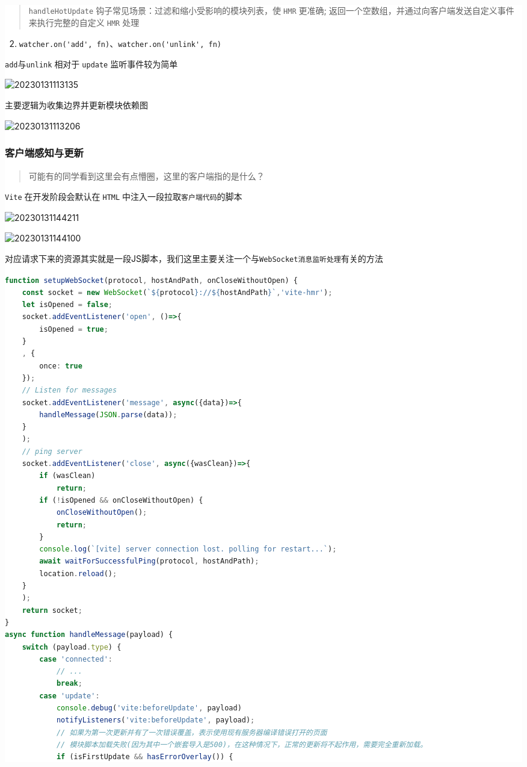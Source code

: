 > `handleHotUpdate` 钩子常见场景：过滤和缩小受影响的模块列表，使 `HMR` 更准确; 返回一个空数组，并通过向客户端发送自定义事件来执行完整的自定义 `HMR` 处理


2. `watcher.on('add', fn)`、`watcher.on('unlink', fn)`

`add`与`unlink` 相对于 `update` 监听事件较为简单

![20230131113135](https://charlex-1307761018.cos.ap-guangzhou.myqcloud.com/image/20230131113135.png)

主要逻辑为收集边界并更新模块依赖图

![20230131113206](https://charlex-1307761018.cos.ap-guangzhou.myqcloud.com/image/20230131113206.png)


### 客户端感知与更新

> 可能有的同学看到这里会有点懵圈，这里的客户端指的是什么？

`Vite` 在开发阶段会默认在 `HTML` 中注入一段拉取`客户端代码`的脚本

![20230131144211](https://charlex-1307761018.cos.ap-guangzhou.myqcloud.com/image/20230131144211.png)

![20230131144100](https://charlex-1307761018.cos.ap-guangzhou.myqcloud.com/image/20230131144100.png)

对应请求下来的资源其实就是一段JS脚本，我们这里主要关注一个与`WebSocket消息监听处理`有关的方法

```typescript
function setupWebSocket(protocol, hostAndPath, onCloseWithoutOpen) {
    const socket = new WebSocket(`${protocol}://${hostAndPath}`,'vite-hmr');
    let isOpened = false;
    socket.addEventListener('open', ()=>{
        isOpened = true;
    }
    , {
        once: true
    });
    // Listen for messages
    socket.addEventListener('message', async({data})=>{
        handleMessage(JSON.parse(data));
    }
    );
    // ping server
    socket.addEventListener('close', async({wasClean})=>{
        if (wasClean)
            return;
        if (!isOpened && onCloseWithoutOpen) {
            onCloseWithoutOpen();
            return;
        }
        console.log(`[vite] server connection lost. polling for restart...`);
        await waitForSuccessfulPing(protocol, hostAndPath);
        location.reload();
    }
    );
    return socket;
}
async function handleMessage(payload) {
    switch (payload.type) {
        case 'connected':
            // ...
            break;
        case 'update':
            console.debug('vite:beforeUpdate', payload)
            notifyListeners('vite:beforeUpdate', payload);
            // 如果为第一次更新并有了一次错误覆盖，表示使用现有服务器编译错误打开的页面
            // 模块脚本加载失败(因为其中一个嵌套导入是500)，在这种情况下，正常的更新将不起作用，需要完全重新加载。
            if (isFirstUpdate && hasErrorOverlay()) {
```